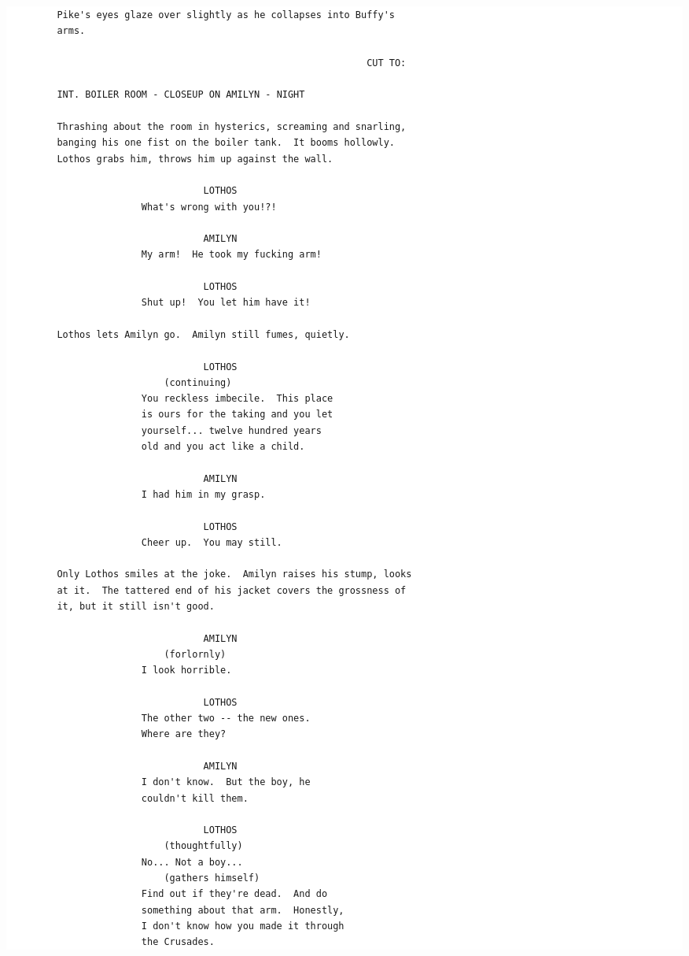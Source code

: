              Pike's eyes glaze over slightly as he collapses into Buffy's 
             arms.

                                                                    CUT TO:

             INT. BOILER ROOM - CLOSEUP ON AMILYN - NIGHT

             Thrashing about the room in hysterics, screaming and snarling, 
             banging his one fist on the boiler tank.  It booms hollowly.  
             Lothos grabs him, throws him up against the wall.

                                       LOTHOS
                            What's wrong with you!?!

                                       AMILYN
                            My arm!  He took my fucking arm!

                                       LOTHOS
                            Shut up!  You let him have it!

             Lothos lets Amilyn go.  Amilyn still fumes, quietly.

                                       LOTHOS
                                (continuing)
                            You reckless imbecile.  This place 
                            is ours for the taking and you let 
                            yourself... twelve hundred years 
                            old and you act like a child.

                                       AMILYN
                            I had him in my grasp.

                                       LOTHOS
                            Cheer up.  You may still.

             Only Lothos smiles at the joke.  Amilyn raises his stump, looks 
             at it.  The tattered end of his jacket covers the grossness of 
             it, but it still isn't good.

                                       AMILYN
                                (forlornly)
                            I look horrible.

                                       LOTHOS
                            The other two -- the new ones.  
                            Where are they?

                                       AMILYN
                            I don't know.  But the boy, he 
                            couldn't kill them.

                                       LOTHOS
                                (thoughtfully)
                            No... Not a boy...
                                (gathers himself)
                            Find out if they're dead.  And do 
                            something about that arm.  Honestly, 
                            I don't know how you made it through 
                            the Crusades.
